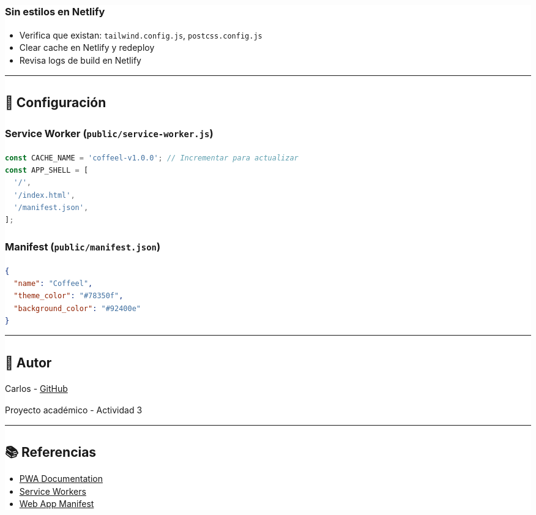 ### Sin estilos en Netlify
- Verifica que existan: `tailwind.config.js`, `postcss.config.js`
- Clear cache en Netlify y redeploy
- Revisa logs de build en Netlify

---

## 📄 Configuración

### Service Worker (`public/service-worker.js`)
```javascript
const CACHE_NAME = 'coffeel-v1.0.0'; // Incrementar para actualizar
const APP_SHELL = [
  '/',
  '/index.html',
  '/manifest.json',
];
```

### Manifest (`public/manifest.json`)
```json
{
  "name": "Coffeel",
  "theme_color": "#78350f",
  "background_color": "#92400e"
}
```

---

## 👤 Autor

Carlos - [GitHub](https://github.com/carlossbel)

Proyecto académico - Actividad 3

---

## 📚 Referencias

- [PWA Documentation](https://web.dev/progressive-web-apps/)
- [Service Workers](https://developer.mozilla.org/en-US/docs/Web/API/Service_Worker_API)
- [Web App Manifest](https://developer.mozilla.org/en-US/docs/Web/Manifest)
```
